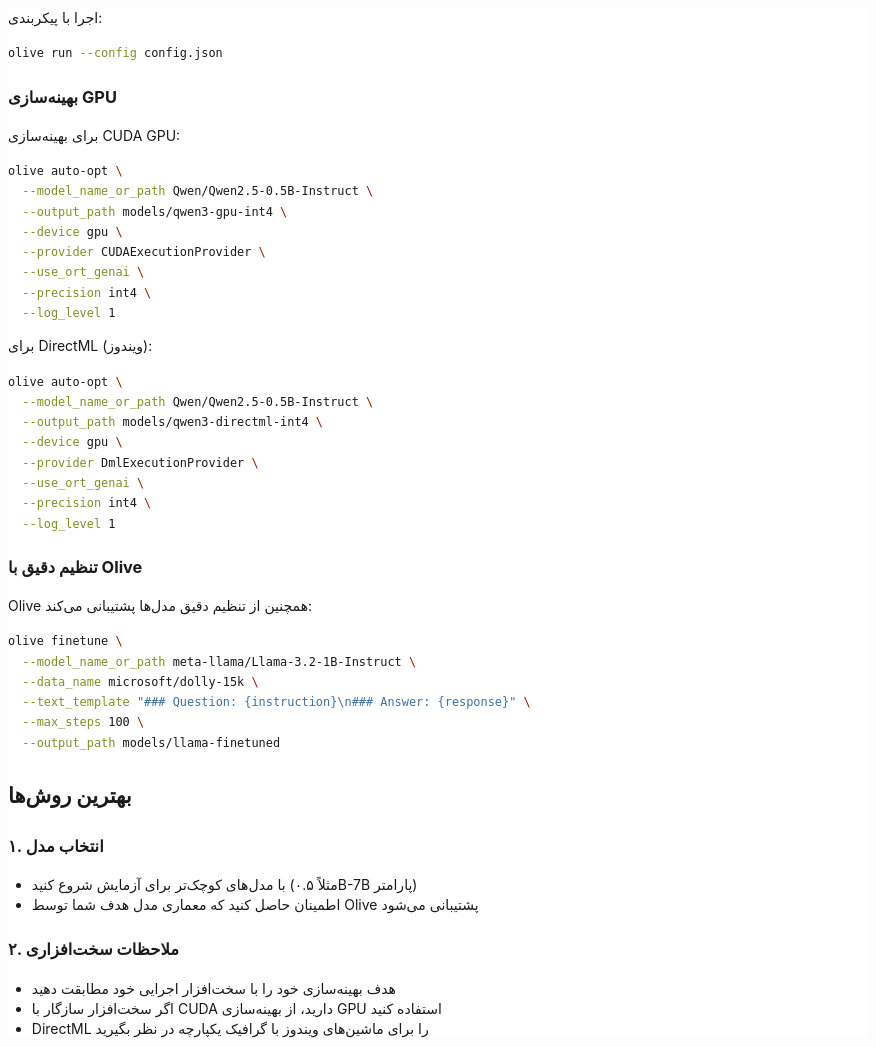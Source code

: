 اجرا با پیکربندی:

```bash
olive run --config config.json
```

### بهینه‌سازی GPU

برای بهینه‌سازی CUDA GPU:

```bash
olive auto-opt \
  --model_name_or_path Qwen/Qwen2.5-0.5B-Instruct \
  --output_path models/qwen3-gpu-int4 \
  --device gpu \
  --provider CUDAExecutionProvider \
  --use_ort_genai \
  --precision int4 \
  --log_level 1
```

برای DirectML (ویندوز):

```bash
olive auto-opt \
  --model_name_or_path Qwen/Qwen2.5-0.5B-Instruct \
  --output_path models/qwen3-directml-int4 \
  --device gpu \
  --provider DmlExecutionProvider \
  --use_ort_genai \
  --precision int4 \
  --log_level 1
```

### تنظیم دقیق با Olive

Olive همچنین از تنظیم دقیق مدل‌ها پشتیبانی می‌کند:

```bash
olive finetune \
  --model_name_or_path meta-llama/Llama-3.2-1B-Instruct \
  --data_name microsoft/dolly-15k \
  --text_template "### Question: {instruction}\n### Answer: {response}" \
  --max_steps 100 \
  --output_path models/llama-finetuned
```

## بهترین روش‌ها

### ۱. انتخاب مدل
- با مدل‌های کوچک‌تر برای آزمایش شروع کنید (مثلاً ۰.۵B-7B پارامتر)
- اطمینان حاصل کنید که معماری مدل هدف شما توسط Olive پشتیبانی می‌شود

### ۲. ملاحظات سخت‌افزاری
- هدف بهینه‌سازی خود را با سخت‌افزار اجرایی خود مطابقت دهید
- اگر سخت‌افزار سازگار با CUDA دارید، از بهینه‌سازی GPU استفاده کنید
- DirectML را برای ماشین‌های ویندوز با گرافیک یکپارچه در نظر بگیرید
